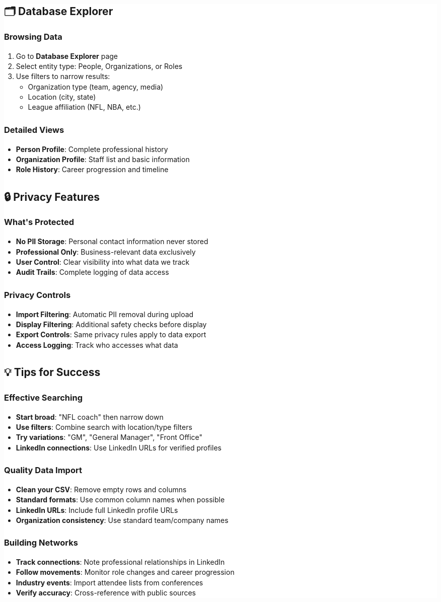 ## 🗂️ Database Explorer

### Browsing Data
1. Go to **Database Explorer** page
2. Select entity type: People, Organizations, or Roles
3. Use filters to narrow results:
   - Organization type (team, agency, media)
   - Location (city, state)
   - League affiliation (NFL, NBA, etc.)

### Detailed Views
- **Person Profile**: Complete professional history
- **Organization Profile**: Staff list and basic information
- **Role History**: Career progression and timeline

## 🔒 Privacy Features

### What's Protected
- **No PII Storage**: Personal contact information never stored
- **Professional Only**: Business-relevant data exclusively
- **User Control**: Clear visibility into what data we track
- **Audit Trails**: Complete logging of data access

### Privacy Controls
- **Import Filtering**: Automatic PII removal during upload
- **Display Filtering**: Additional safety checks before display
- **Export Controls**: Same privacy rules apply to data export
- **Access Logging**: Track who accesses what data

## 💡 Tips for Success

### Effective Searching
- **Start broad**: "NFL coach" then narrow down
- **Use filters**: Combine search with location/type filters
- **Try variations**: "GM", "General Manager", "Front Office"
- **LinkedIn connections**: Use LinkedIn URLs for verified profiles

### Quality Data Import
- **Clean your CSV**: Remove empty rows and columns
- **Standard formats**: Use common column names when possible
- **LinkedIn URLs**: Include full LinkedIn profile URLs
- **Organization consistency**: Use standard team/company names

### Building Networks
- **Track connections**: Note professional relationships in LinkedIn
- **Follow movements**: Monitor role changes and career progression
- **Industry events**: Import attendee lists from conferences
- **Verify accuracy**: Cross-reference with public sources
